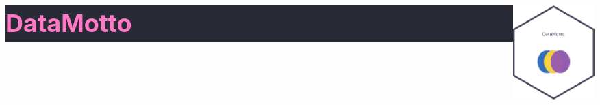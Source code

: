 
# <span class="drac-pink">DataMotto</span> <a href='https://datamotto.com'><img src='assets/img/hex-logo.png' target="_blank" align="right" height="138" /></a>


<style type="text/css">
body {
  background-color: #282a36;
  color: white;
  font-size: 18px;
}
.drac-pink {
  color: #ff79c6;
}

.drac-green {
  color: #50fa7b;
}

.drac-orange {
  color: #ffb86c;
}

.drac-cyan {
  color: #8be9fd;
}
